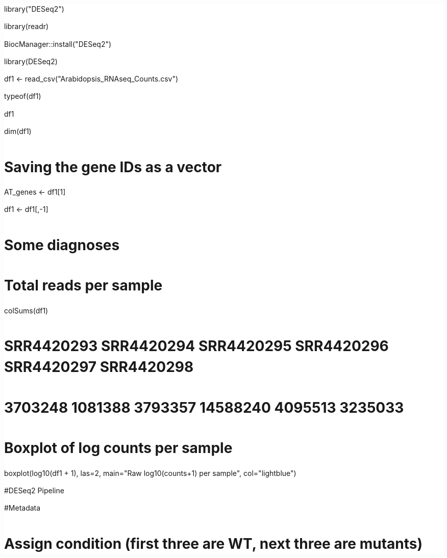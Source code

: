 library("DESeq2") 

 

library(readr) 

BiocManager::install("DESeq2") 

library(DESeq2) 

df1 <- read_csv("Arabidopsis_RNAseq_Counts.csv") 

typeof(df1) 

df1 

dim(df1) 

 

# Saving the gene IDs as a vector 

AT_genes <- df1[1] 

df1 <- df1[,-1] 

 

# Some diagnoses 

# Total reads per sample 

colSums(df1) 

 

# SRR4420293 SRR4420294 SRR4420295 SRR4420296 SRR4420297 SRR4420298  

# 3703248    1081388    3793357   14588240    4095513    3235033  

 

# Boxplot of log counts per sample 

boxplot(log10(df1 + 1), las=2, main="Raw log10(counts+1) per sample", col="lightblue") 

 

#DESeq2 Pipeline 

 

#Metadata 

# Assign condition (first three are WT, next three are mutants) 
